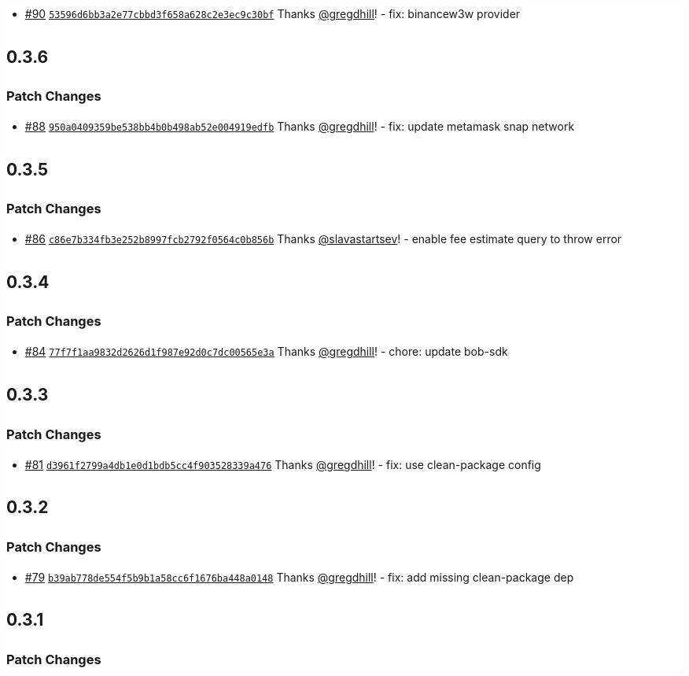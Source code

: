 - [#90](https://github.com/bob-collective/sats-wagmi/pull/90) [`53596d6bb3a2e77cbbd3f658a628c2e3ec9c30bf`](https://github.com/bob-collective/sats-wagmi/commit/53596d6bb3a2e77cbbd3f658a628c2e3ec9c30bf) Thanks [@gregdhill](https://github.com/gregdhill)! - fix: binancew3w provider

## 0.3.6

### Patch Changes

- [#88](https://github.com/bob-collective/sats-wagmi/pull/88) [`950a0409359be538bb4b0b498ab52e004919edfb`](https://github.com/bob-collective/sats-wagmi/commit/950a0409359be538bb4b0b498ab52e004919edfb) Thanks [@gregdhill](https://github.com/gregdhill)! - fix: update metamask snap network

## 0.3.5

### Patch Changes

- [#86](https://github.com/bob-collective/sats-wagmi/pull/86) [`c86e7b334fb3e252b8997fcb2792f0564c0b856b`](https://github.com/bob-collective/sats-wagmi/commit/c86e7b334fb3e252b8997fcb2792f0564c0b856b) Thanks [@slavastartsev](https://github.com/slavastartsev)! - enable fee estimate query to throw error

## 0.3.4

### Patch Changes

- [#84](https://github.com/bob-collective/sats-wagmi/pull/84) [`77f7f1aa9832d2626d1f987e92d0c7dc00565e3a`](https://github.com/bob-collective/sats-wagmi/commit/77f7f1aa9832d2626d1f987e92d0c7dc00565e3a) Thanks [@gregdhill](https://github.com/gregdhill)! - chore: update bob-sdk

## 0.3.3

### Patch Changes

- [#81](https://github.com/bob-collective/sats-wagmi/pull/81) [`d3961f2799a4db1e0d1bdb5cc4f903528339a476`](https://github.com/bob-collective/sats-wagmi/commit/d3961f2799a4db1e0d1bdb5cc4f903528339a476) Thanks [@gregdhill](https://github.com/gregdhill)! - fix: use clean-package config

## 0.3.2

### Patch Changes

- [#79](https://github.com/bob-collective/sats-wagmi/pull/79) [`b39ab778de554f5b9b1a58cc6f1676ba448a0148`](https://github.com/bob-collective/sats-wagmi/commit/b39ab778de554f5b9b1a58cc6f1676ba448a0148) Thanks [@gregdhill](https://github.com/gregdhill)! - fix: add missing clean-package dep

## 0.3.1

### Patch Changes
